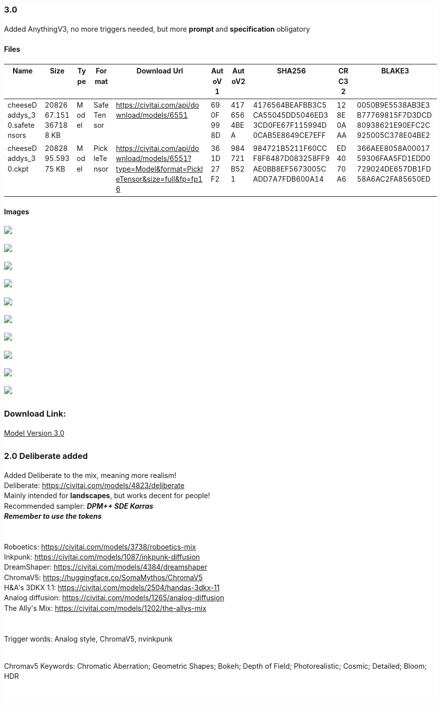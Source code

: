 ### 3.0

<p>Added AnythingV3, no more triggers needed, but more <strong>prompt </strong>and <strong>specification </strong>obligatory </p>

#### Files

| Name | Size | Type | Format | Download Url | AutoV1 | AutoV2 | SHA256 | CRC32 | BLAKE3 |
| --- | --- | --- | --- | --- | --- | --- | --- | --- | --- |
| cheeseDaddys_30.safetensors | 2082667.151367188 KB | Model | SafeTensor | https://civitai.com/api/download/models/6551 | 690F998D | 4176564BEA | 4176564BEAFBB3C5CA55045DD5046ED33CD0FE67F115994D0CAB5E8649CE7EFF | 128E0AAA | 0050B9E5538AB3E3B77769815F7D3DCD80938621E90EFC2C925005C378E04BE2 |
| cheeseDaddys_30.ckpt | 2082895.59375 KB | Model | PickleTensor | https://civitai.com/api/download/models/6551?type=Model&format=PickleTensor&size=full&fp=fp16 | 361D27F2 | 984721B521 | 984721B5211F60CCF8F6487D083258FF9AE0BB8EF5673005CADD7A7FDB600A14 | ED4070A6 | 366AEE8058A0001759306FAA5FD1EDD0729024DE657DB1FD58A6AC2FA85650ED |

#### Images

<p><img src="https://image.civitai.com/xG1nkqKTMzGDvpLrqFT7WA/e95b8624-cdcb-43dc-f507-98990abf6c00/width=450/59433.jpeg" /></p>

<p><img src="https://image.civitai.com/xG1nkqKTMzGDvpLrqFT7WA/be9f1705-6c64-4a7a-bb87-02a5747f8800/width=450/59432.jpeg" /></p>

<p><img src="https://image.civitai.com/xG1nkqKTMzGDvpLrqFT7WA/2c913526-697b-405a-a8b0-338beeabf300/width=450/59359.jpeg" /></p>

<p><img src="https://image.civitai.com/xG1nkqKTMzGDvpLrqFT7WA/083365ab-d451-4da8-d107-299277360900/width=450/59358.jpeg" /></p>

<p><img src="https://image.civitai.com/xG1nkqKTMzGDvpLrqFT7WA/80c38ce4-ee5e-491d-aa19-9fa407e2cb00/width=450/59365.jpeg" /></p>

<p><img src="https://image.civitai.com/xG1nkqKTMzGDvpLrqFT7WA/842d1050-a8a4-46c6-8c9e-9d4eb9551000/width=450/59364.jpeg" /></p>

<p><img src="https://image.civitai.com/xG1nkqKTMzGDvpLrqFT7WA/dc0e9aae-2a32-408d-9931-3b19e4fbd800/width=450/59430.jpeg" /></p>

<p><img src="https://image.civitai.com/xG1nkqKTMzGDvpLrqFT7WA/b37375a9-52c2-48e6-0b0e-979b3ae41f00/width=450/59357.jpeg" /></p>

<p><img src="https://image.civitai.com/xG1nkqKTMzGDvpLrqFT7WA/f67164fc-bed8-430b-1474-18260c011d00/width=450/59356.jpeg" /></p>

<p><img src="https://image.civitai.com/xG1nkqKTMzGDvpLrqFT7WA/b9d86658-bb39-47aa-402d-7beea10ef600/width=450/59355.jpeg" /></p>

### Download Link:

[Model Version 3.0](https://civitai.com/api/download/models/6551)

### 2.0 Deliberate added

<p>Added Deliberate to the mix, meaning more realism!<br />Deliberate: <a target="_blank" rel="ugc" href="https://civitai.com/models/4823/deliberate">https://civitai.com/models/4823/deliberate</a><br />Mainly intended for <strong>landscapes</strong>, but works decent for people!<br />Recommended sampler: <strong><em>DPM++ SDE Karras</em></strong><br /><strong><em>Remember to use the tokens</em></strong><br /><br /><br />Roboetics: <a target="_blank" rel="ugc" href="https://civitai.com/models/3738/roboetics-mix">https://civitai.com/models/3738/roboetics-mix</a><br />Inkpunk: <a target="_blank" rel="ugc" href="https://civitai.com/models/1087/inkpunk-diffusion">https://civitai.com/models/1087/inkpunk-diffusion</a><br />DreamShaper: <a target="_blank" rel="ugc" href="https://civitai.com/models/4384/dreamshaper">https://civitai.com/models/4384/dreamshaper</a><br />ChromaV5: <a target="_blank" rel="ugc" href="https://huggingface.co/SomaMythos/ChromaV5">https://huggingface.co/SomaMythos/ChromaV5</a><br />H&amp;A's 3DKX 1.1:<strong> </strong><a target="_blank" rel="ugc" href="https://civitai.com/models/2504/handas-3dkx-11">https://civitai.com/models/2504/handas-3dkx-11</a><br />Analog diffusion: <a target="_blank" rel="ugc" href="https://civitai.com/models/1265/analog-diffusion">https://civitai.com/models/1265/analog-diffusion</a><br />The Ally's Mix: <a target="_blank" rel="ugc" href="https://civitai.com/models/1202/the-allys-mix">https://civitai.com/models/1202/the-allys-mix</a><br /><br /><br />Trigger words: Analog style, ChromaV5, nvinkpunk</p><p><br />Chromav5 Keywords: Chromatic Aberration; Geometric Shapes; Bokeh; Depth of Field; Photorealistic; Cosmic; Detailed; Bloom; HDR<br /><br /><br /></p>
